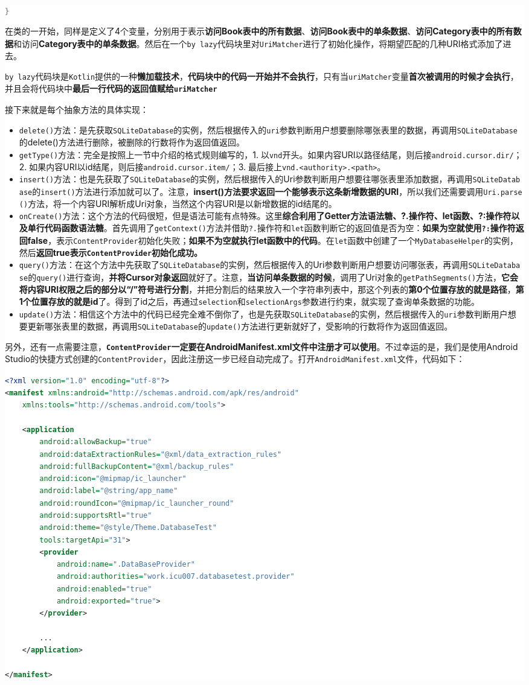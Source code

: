 ```kotlin
}
```

在类的一开始，同样是定义了4个变量，分别用于表示**访问Book表中的所有数据**、**访问Book表中的单条数据**、**访问Category表中的所有数据**和访问**Category表中的单条数据**。然后在一个`by lazy`代码块里对`UriMatcher`进行了初始化操作，将期望匹配的几种URI格式添加了进去。

`by lazy`代码块是`Kotlin`提供的一种**懒加载技术**，**代码块中的代码一开始并不会执行**，只有当`uriMatcher`变量**首次被调用的时候才会执行**，并且会将代码块中**最后一行代码的返回值赋给`uriMatcher`**

接下来就是每个抽象方法的具体实现：

- `delete()`方法：是先获取`SQLiteDatabase`的实例，然后根据传入的`uri`参数判断用户想要删除哪张表里的数据，再调用`SQLiteDatabase`的delete()方法进行删除，被删除的行数将作为返回值返回。
- `getType()`方法：完全是按照上一节中介绍的格式规则编写的，1. 以`vnd`开头。如果内容URI以路径结尾，则后接`android.cursor.dir/`；2. 如果内容URI以id结尾，则后接`android.cursor.item/`；3. 最后接上`vnd.<authority>.<path>`。
- `insert()`方法：也是先获取了`SQLiteDatabase`的实例，然后根据传入的Uri参数判断用户想要往哪张表里添加数据，再调用`SQLiteDatabase`的`insert()`方法进行添加就可以了。注意，**insert()方法要求返回一个能够表示这条新增数据的URI**，所以我们还需要调用`Uri.parse()`方法，将一个内容URI解析成Uri对象，当然这个内容URI是以新增数据的id结尾的。
- `onCreate()`方法：这个方法的代码很短，但是语法可能有点特殊。这里**综合利用了Getter方法语法糖、?.操作符、let函数、?:操作符以及单行代码函数语法糖**。首先调用了`getContext()`方法并借助`?.`操作符和`let`函数判断它的返回值是否为空：**如果为空就使用`?:`操作符返回false**，表示`ContentProvider`初始化失败；**如果不为空就执行let函数中的代码**。在`let`函数中创建了一个`MyDatabaseHelper`的实例，然后**返回true表示`ContentProvider`初始化成功。**
- `query()`方法：在这个方法中先获取了`SQLiteDatabase`的实例，然后根据传入的Uri参数判断用户想要访问哪张表，再调用`SQLiteDatabase`的`query()`进行查询，**并将Cursor对象返回**就好了。注意，**当访问单条数据的时候**，调用了Uri对象的`getPathSegments()`方法，**它会将内容URI权限之后的部分以“/”符号进行分割**，并把分割后的结果放入一个字符串列表中，那这个列表的**第0个位置存放的就是路径**，**第1个位置存放的就是id**了。得到了id之后，再通过`selection`和`selectionArgs`参数进行约束，就实现了查询单条数据的功能。
- `update()`方法：相信这个方法中的代码已经完全难不倒你了，也是先获取`SQLiteDatabase`的实例，然后根据传入的`uri`参数判断用户想要更新哪张表里的数据，再调用`SQLiteDatabase`的`update()`方法进行更新就好了，受影响的行数将作为返回值返回。

另外，还有一点需要注意，**`ContentProvider`一定要在AndroidManifest.xml文件中注册才可以使用**。不过幸运的是，我们是使用Android Studio的快捷方式创建的`ContentProvider`，因此注册这一步已经自动完成了。打开`AndroidManifest.xml`文件，代码如下：

```xml
<?xml version="1.0" encoding="utf-8"?>
<manifest xmlns:android="http://schemas.android.com/apk/res/android"
    xmlns:tools="http://schemas.android.com/tools">

    <application
        android:allowBackup="true"
        android:dataExtractionRules="@xml/data_extraction_rules"
        android:fullBackupContent="@xml/backup_rules"
        android:icon="@mipmap/ic_launcher"
        android:label="@string/app_name"
        android:roundIcon="@mipmap/ic_launcher_round"
        android:supportsRtl="true"
        android:theme="@style/Theme.DatabaseTest"
        tools:targetApi="31">
        <provider
            android:name=".DataBaseProvider"
            android:authorities="work.icu007.databasetest.provider"
            android:enabled="true"
            android:exported="true">
        </provider>

        ...
    </application>

</manifest>
```
